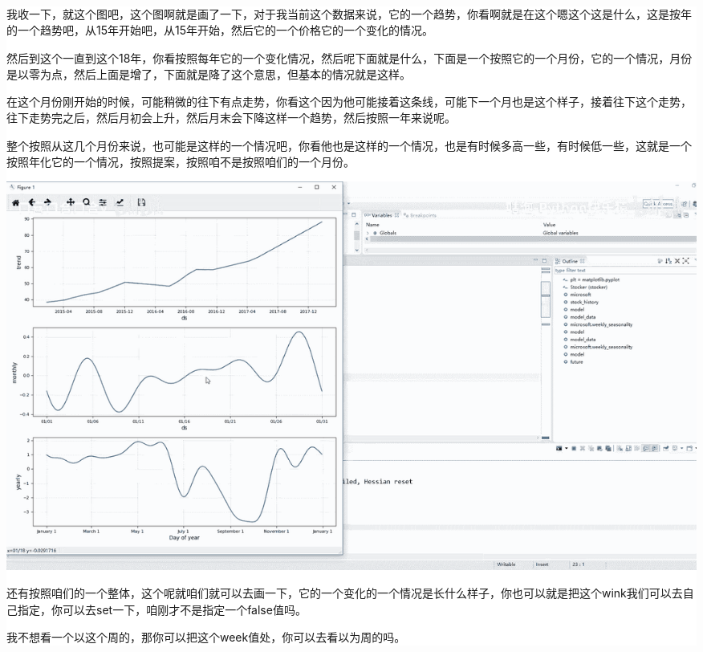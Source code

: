 我收一下，就这个图吧，这个图啊就是画了一下，对于我当前这个数据来说，它的一个趋势，你看啊就是在这个嗯这个这是什么，这是按年的一个趋势吧，从15年开始吧，从15年开始，然后它的一个价格它的一个变化的情况。

然后到这个一直到这个18年，你看按照每年它的一个变化情况，然后呢下面就是什么，下面是一个按照它的一个月份，它的一个情况，月份是以零为点，然后上面是增了，下面就是降了这个意思，但基本的情况就是这样。

在这个月份刚开始的时候，可能稍微的往下有点走势，你看这个因为他可能接着这条线，可能下一个月也是这个样子，接着往下这个走势，往下走势完之后，然后月初会上升，然后月末会下降这样一个趋势，然后按照一年来说呢。

整个按照从这几个月份来说，也可能是这样的一个情况吧，你看他也是这样的一个情况，也是有时候多高一些，有时候低一些，这就是一个按照年化它的一个情况，按照提案，按照咱不是按照咱们的一个月份。



![](img/d63aeb72f685058557484a0f90e849e5_51.png)

还有按照咱们的一个整体，这个呢就咱们就可以去画一下，它的一个变化的一个情况是长什么样子，你也可以就是把这个wink我们可以去自己指定，你可以去set一下，咱刚才不是指定一个false值吗。

我不想看一个以这个周的，那你可以把这个week值处，你可以去看以为周的吗。
